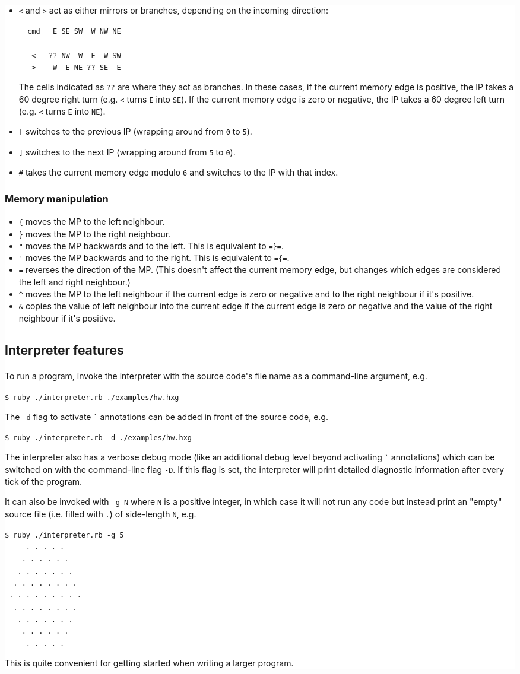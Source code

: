 - `<` and `>` act as either mirrors or branches, depending on the incoming direction:

        cmd   E SE SW  W NW NE

         <   ?? NW  W  E  W SW 
         >    W  E NE ?? SE  E
         
  The cells indicated as `??` are where they act as branches. In these cases, if the current memory edge is positive, the IP takes a 60 degree right turn (e.g. `<` turns `E` into `SE`). If the current memory edge is zero or negative, the IP takes a 60 degree left turn (e.g. `<` turns `E` into `NE`).
- `[` switches to the previous IP (wrapping around from `0` to `5`).
- `]` switches to the next IP (wrapping around from `5` to `0`).
- `#` takes the current memory edge modulo `6` and switches to the IP with that index.

### Memory manipulation

- `{` moves the MP to the left neighbour.
- `}` moves the MP to the right neighbour.
- `"` moves the MP backwards and to the left. This is equivalent to `=}=`.
- `'` moves the MP backwards and to the right. This is equivalent to `={=`.
- `=` reverses the direction of the MP. (This doesn't affect the current memory edge, but changes which edges are considered the left and right neighbour.)
- `^` moves the MP to the left neighbour if the current edge is zero or negative and to the right neighbour if it's positive.
- `&` copies the value of left neighbour into the current edge if the current edge is zero or negative and the value of the right neighbour if it's positive.

## Interpreter features

To run a program, invoke the interpreter with the source code's file name as a command-line argument, e.g.

    $ ruby ./interpreter.rb ./examples/hw.hxg

The `-d` flag to activate `` ` `` annotations can be added in front of the source code, e.g.

    $ ruby ./interpreter.rb -d ./examples/hw.hxg

The interpreter also has a verbose debug mode (like an additional debug level beyond activating `` ` `` annotations) which can be switched on with the command-line flag `-D`. If this flag is set, the interpreter will print detailed diagnostic information after every tick of the program.

It can also be invoked with `-g N` where `N` is a positive integer, in which case it will not run any code but instead print an "empty" source file (i.e. filled with `.`) of side-length `N`, e.g.

    $ ruby ./interpreter.rb -g 5
         . . . . .
        . . . . . .
       . . . . . . .
      . . . . . . . .
     . . . . . . . . .
      . . . . . . . .
       . . . . . . .
        . . . . . .
         . . . . .

This is quite convenient for getting started when writing a larger program.
